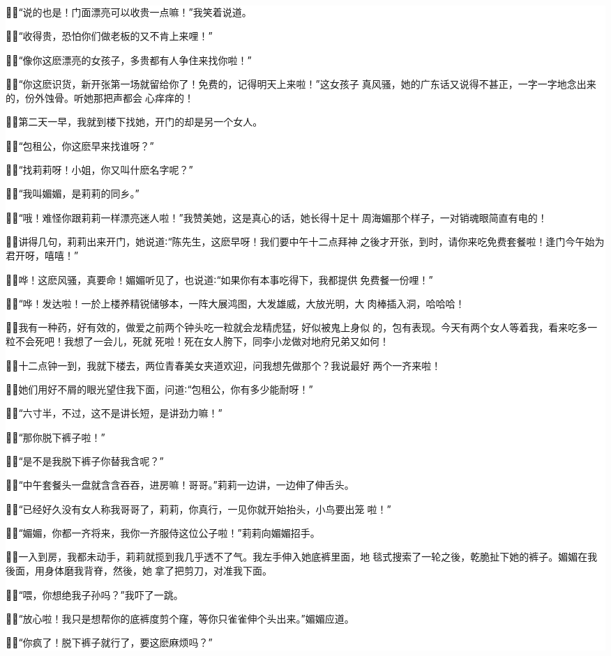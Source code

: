 “说的也是！门面漂亮可以收贵一点嘛！”我笑着说道。

“收得贵，恐怕你们做老板的又不肯上来哩！”

“像你这麽漂亮的女孩子，多贵都有人争住来找你啦！”

“你这麽识货，新开张第一场就留给你了！免费的，记得明天上来啦！”这女孩子
真风骚，她的广东话又说得不甚正，一字一字地念出来的，份外蚀骨。听她那把声都会
心痒痒的！

第二天一早，我就到楼下找她，开门的却是另一个女人。

“包租公，你这麽早来找谁呀？”

“找莉莉呀！小姐，你又叫什麽名字呢？”

“我叫媚媚，是莉莉的同乡。”

“哦！难怪你跟莉莉一样漂亮迷人啦！”我赞美她，这是真心的话，她长得十足十
周海媚那个样子，一对销魂眼简直有电的！

讲得几句，莉莉出来开门，她说道∶“陈先生，这麽早呀！我们要中午十二点拜神
之後才开张，到时，请你来吃免费套餐啦！逢门今午始为君开呀，嘻嘻！”

哗！这麽风骚，真要命！媚媚听见了，也说道∶“如果你有本事吃得下，我都提供
免费餐一份哩！”

“哗！发达啦！一於上楼养精锐储够本，一阵大展鸿图，大发雄威，大放光明，大
肉棒插入洞，哈哈哈！

我有一种药，好有效的，做爱之前两个钟头吃一粒就会龙精虎猛，好似被鬼上身似
的，包有表现。今天有两个女人等着我，看来吃多一粒不会死吧！我想了一会儿，死就
死啦！死在女人胯下，同李小龙做对地府兄弟又如何！

十二点钟一到，我就下楼去，两位青春美女夹道欢迎，问我想先做那个？我说最好
两个一齐来啦！

她们用好不屑的眼光望住我下面，问道∶“包租公，你有多少能耐呀！”

“六寸半，不过，这不是讲长短，是讲劲力嘛！”

“那你脱下裤子啦！”

“是不是我脱下裤子你替我含呢？”

“中午套餐头一盘就含含吞吞，进房嘛！哥哥。”莉莉一边讲，一边伸了伸舌头。

“已经好久没有女人称我哥哥了，莉莉，你真行，一见你就开始抬头，小鸟要出笼
啦！”

“媚媚，你都一齐将来，我你一齐服侍这位公子啦！”莉莉向媚媚招手。

一入到房，我都未动手，莉莉就揽到我几乎透不了气。我左手伸入她底裤里面，地
毯式搜索了一轮之後，乾脆扯下她的裤子。媚媚在我後面，用身体磨我背脊，然後，她
拿了把剪刀，对准我下面。

“喂，你想绝我子孙吗？”我吓了一跳。

“放心啦！我只是想帮你的底裤度剪个窿，等你只雀雀伸个头出来。”媚媚应道。

“你疯了！脱下裤子就行了，要这麽麻烦吗？”
